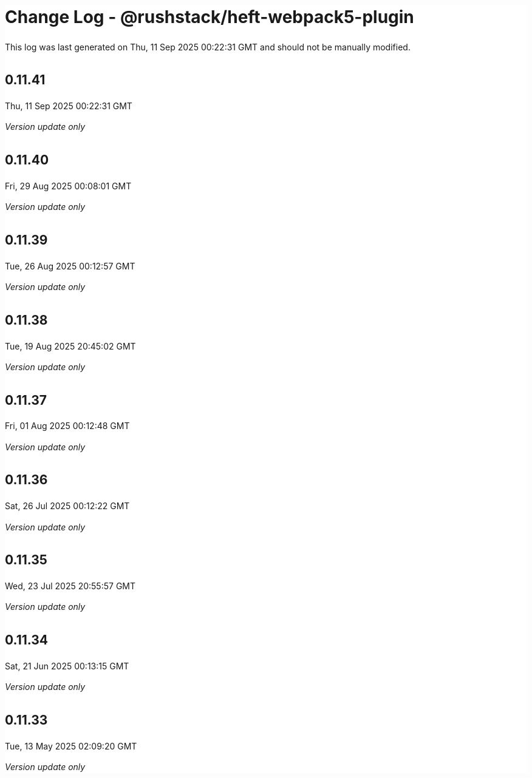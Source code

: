# Change Log - @rushstack/heft-webpack5-plugin

This log was last generated on Thu, 11 Sep 2025 00:22:31 GMT and should not be manually modified.

## 0.11.41
Thu, 11 Sep 2025 00:22:31 GMT

_Version update only_

## 0.11.40
Fri, 29 Aug 2025 00:08:01 GMT

_Version update only_

## 0.11.39
Tue, 26 Aug 2025 00:12:57 GMT

_Version update only_

## 0.11.38
Tue, 19 Aug 2025 20:45:02 GMT

_Version update only_

## 0.11.37
Fri, 01 Aug 2025 00:12:48 GMT

_Version update only_

## 0.11.36
Sat, 26 Jul 2025 00:12:22 GMT

_Version update only_

## 0.11.35
Wed, 23 Jul 2025 20:55:57 GMT

_Version update only_

## 0.11.34
Sat, 21 Jun 2025 00:13:15 GMT

_Version update only_

## 0.11.33
Tue, 13 May 2025 02:09:20 GMT

_Version update only_
